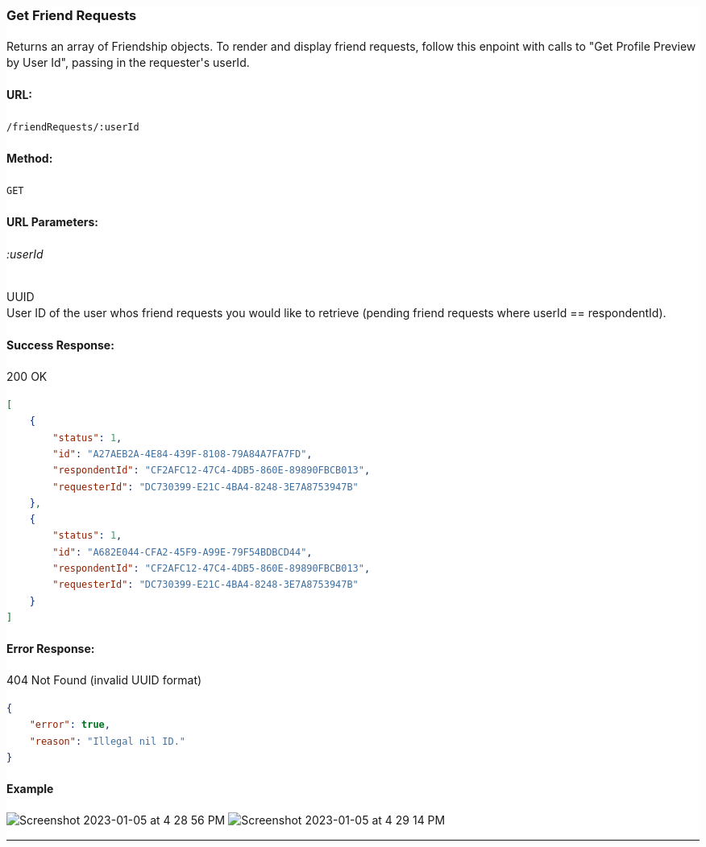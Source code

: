### Get Friend Requests <a name="getfriendrequests"></a>
Returns an array of Friendship objects. To render and display friend requests, follow this enpoint with calls to "Get Profile Preview by User Id", passing in the requester's userId.      

#### URL:   
`/friendRequests/:userId`

#### Method:
`GET` 

#### URL Parameters:
###### :userId
UUID   
User ID of the user whos friend requests you would like to retrieve (pending friend requests where userId == respondentId). 

#### Success Response:   
200 OK
```json
[
	{
		"status": 1,
		"id": "A27AEB2A-4E84-439F-8108-79A84A7FA7FD",
		"respondentId": "CF2AFC12-47C4-4DB5-860E-89890FBCB013",
		"requesterId": "DC730399-E21C-4BA4-8248-3E7A8753947B"
	},
	{
		"status": 1,
		"id": "A682E044-CFA2-45F9-A99E-79F54BDBCD44",
		"respondentId": "CF2AFC12-47C4-4DB5-860E-89890FBCB013",
		"requesterId": "DC730399-E21C-4BA4-8248-3E7A8753947B"
	}
]
```

#### Error Response:  
404 Not Found (invalid UUID format)
```json
{
	"error": true,
	"reason": "Illegal nil ID."
}
```

#### Example    

<img width="1088" alt="Screenshot 2023-01-05 at 4 28 56 PM" src="https://user-images.githubusercontent.com/80468156/210874297-427417a8-f3f2-4dc3-ad0f-81a7c6b03c4c.png">

<img width="1088" alt="Screenshot 2023-01-05 at 4 29 14 PM" src="https://user-images.githubusercontent.com/80468156/210874313-113adb6f-9a3c-4706-8c58-1d4e499ddf42.png">

---

